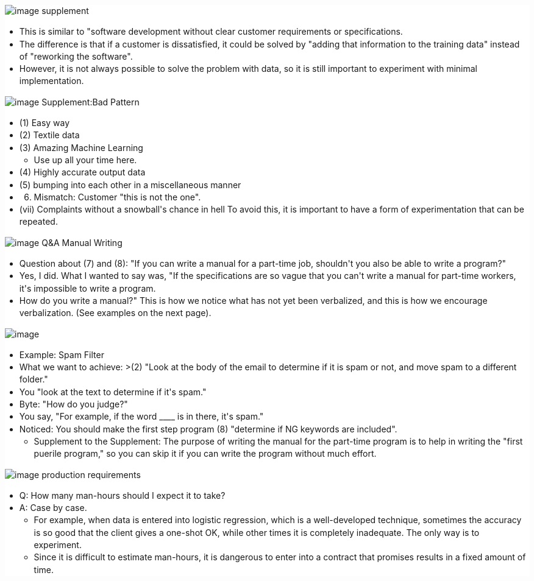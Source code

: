![image](https://gyazo.com/53c4188fa0b246a64536737c483e1619/thumb/1000)
supplement
- This is similar to "software development without clear customer requirements or specifications.
- The difference is that if a customer is dissatisfied, it could be solved by "adding that information to the training data" instead of "reworking the software".
- However, it is not always possible to solve the problem with data, so it is still important to experiment with minimal implementation.

![image](https://gyazo.com/1e2782fc81f6f34cb3a7c345987624d6/thumb/1000)
Supplement:Bad Pattern
- (1) Easy way
- (2) Textile data
- (3) Amazing Machine Learning
    - Use up all your time here.
- (4) Highly accurate output data
- (5) bumping into each other in a miscellaneous manner
- 6) Mismatch: Customer "this is not the one".
- (vii) Complaints without a snowball's chance in hell
To avoid this, it is important to have a form of experimentation that can be repeated.

![image](https://gyazo.com/028b6f361f287e5f4c71128096950f91/thumb/1000)
Q&A Manual Writing
- Question about (7) and (8): "If you can write a manual for a part-time job, shouldn't you also be able to write a program?"
- Yes, I did. What I wanted to say was, "If the specifications are so vague that you can't write a manual for part-time workers, it's impossible to write a program.
- How do you write a manual?" This is how we notice what has not yet been verbalized, and this is how we encourage verbalization. (See examples on the next page).

![image](https://gyazo.com/85cff9c46f65d0cd51d5d907b15e3894/thumb/1000)
- Example: Spam Filter
- What we want to achieve: >(2) "Look at the body of the email to determine if it is spam or not, and move spam to a different folder."
- You "look at the text to determine if it's spam."
- Byte: "How do you judge?"
- You say, "For example, if the word ____ is in there, it's spam."
- Noticed: You should make the first step program (8) "determine if NG keywords are included".
    - Supplement to the Supplement: The purpose of writing the manual for the part-time program is to help in writing the "first puerile program," so you can skip it if you can write the program without much effort.

![image](https://gyazo.com/4a3dfee51ecfe07b6d88a301aea93aee/thumb/1000)
production requirements
- Q: How many man-hours should I expect it to take?
- A: Case by case.
    - For example, when data is entered into logistic regression, which is a well-developed technique, sometimes the accuracy is so good that the client gives a one-shot OK, while other times it is completely inadequate. The only way is to experiment.
    - Since it is difficult to estimate man-hours, it is dangerous to enter into a contract that promises results in a fixed amount of time.
